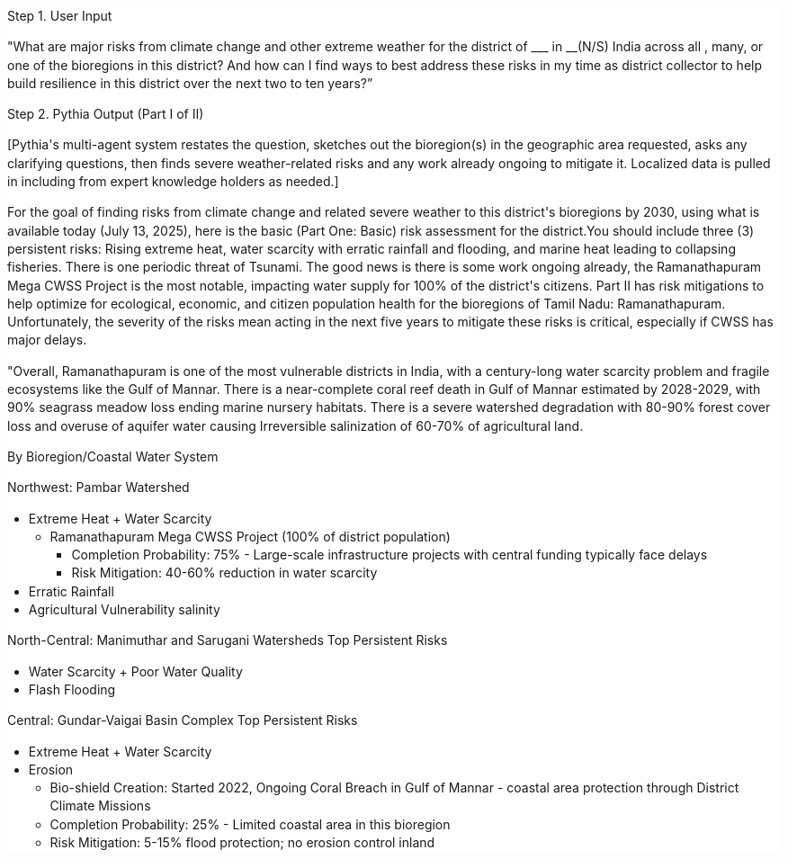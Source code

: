 Step 1. User Input

"What are major risks from climate change and other extreme weather for the district of ___ in __(N/S) India across all , many, or one of the bioregions in this district? And how can I find ways to best address these risks in my time as district collector to help build resilience in this district over the next two to ten years?”

Step 2. Pythia Output (Part I of II)

[Pythia's multi-agent system restates the question, sketches out the bioregion(s) in the geographic area requested, asks any clarifying questions, then finds severe weather-related risks and any work already ongoing to mitigate it. Localized data is pulled in including from expert knowledge holders as needed.]

For the goal of finding risks from climate change and related severe weather to this district's bioregions by 2030, using what is available today (July 13, 2025), here is the basic (Part One: Basic) risk assessment for the district.You should include three (3) persistent risks: Rising extreme heat, water scarcity with erratic rainfall and flooding, and marine heat leading to collapsing fisheries. There is one periodic threat of Tsunami. The good news is there is some work ongoing already, the Ramanathapuram Mega CWSS Project is the most notable, impacting water supply for 100% of the district's citizens.   Part II has risk mitigations to help optimize for ecological, economic, and citizen population health for the bioregions of Tamil Nadu: Ramanathapuram. Unfortunately, the severity of the risks mean acting in the next five years to mitigate these risks is critical, especially if CWSS has major delays.


"Overall, Ramanathapuram is one of the most vulnerable districts in India, with a century-long water scarcity problem and fragile ecosystems like the Gulf of Mannar. There is a near-complete coral reef death in Gulf of Mannar estimated by 2028-2029, with 90% seagrass meadow loss ending marine nursery habitats. There is a severe watershed degradation with 80-90% forest cover loss and overuse of aquifer water causing Irreversible salinization of 60-70% of agricultural land. 

By Bioregion/Coastal Water System

Northwest: Pambar Watershed
* Extreme Heat + Water Scarcity
    * Ramanathapuram Mega CWSS Project (100% of district population)
        * Completion Probability: 75% - Large-scale infrastructure projects with central funding typically face delays
        * Risk Mitigation: 40-60% reduction in water scarcity 
* Erratic Rainfall
* Agricultural Vulnerability salinity

North-Central: Manimuthar and Sarugani Watersheds
Top Persistent Risks
* Water Scarcity + Poor Water Quality 
* Flash Flooding

Central: Gundar-Vaigai Basin Complex
Top Persistent Risks
* Extreme Heat + Water Scarcity
* Erosion
    * Bio-shield Creation: Started 2022, Ongoing Coral Breach in Gulf of Mannar - coastal area protection through District Climate Missions
    * Completion Probability: 25% - Limited coastal area in this bioregion
    * Risk Mitigation: 5-15% flood protection; no erosion control inland
